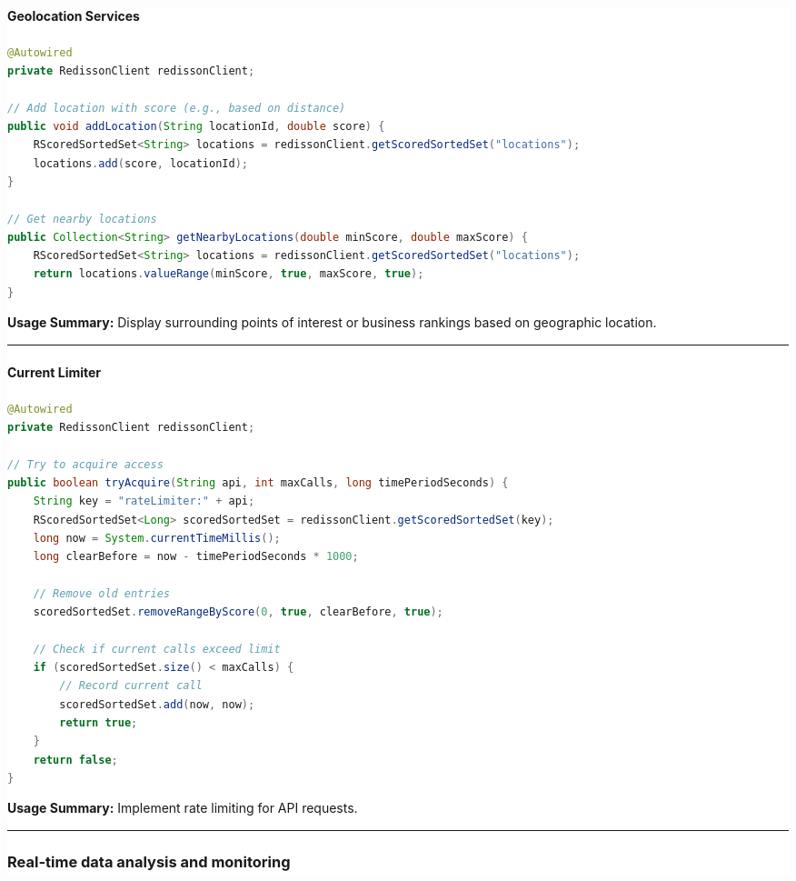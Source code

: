 #### Geolocation Services
```java
@Autowired
private RedissonClient redissonClient;

// Add location with score (e.g., based on distance)
public void addLocation(String locationId, double score) {
    RScoredSortedSet<String> locations = redissonClient.getScoredSortedSet("locations");
    locations.add(score, locationId);
}

// Get nearby locations
public Collection<String> getNearbyLocations(double minScore, double maxScore) {
    RScoredSortedSet<String> locations = redissonClient.getScoredSortedSet("locations");
    return locations.valueRange(minScore, true, maxScore, true);
}
```

**Usage Summary:** Display surrounding points of interest or business rankings based on geographic location.

---
#### Current Limiter
```java
@Autowired
private RedissonClient redissonClient;

// Try to acquire access
public boolean tryAcquire(String api, int maxCalls, long timePeriodSeconds) {
    String key = "rateLimiter:" + api;
    RScoredSortedSet<Long> scoredSortedSet = redissonClient.getScoredSortedSet(key);
    long now = System.currentTimeMillis();
    long clearBefore = now - timePeriodSeconds * 1000;
    
    // Remove old entries
    scoredSortedSet.removeRangeByScore(0, true, clearBefore, true);
    
    // Check if current calls exceed limit
    if (scoredSortedSet.size() < maxCalls) {
        // Record current call
        scoredSortedSet.add(now, now);
        return true;
    }
    return false;
}
```

**Usage Summary:** Implement rate limiting for API requests.

---
### Real-time data analysis and monitoring

